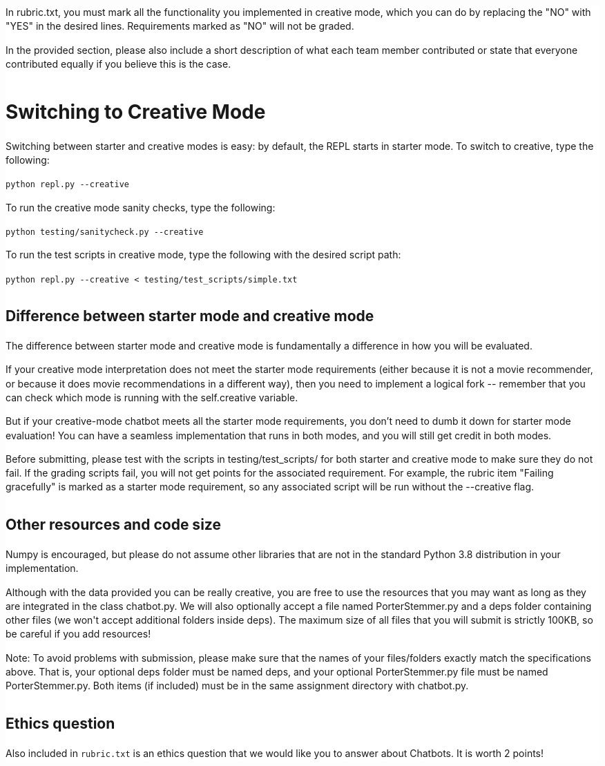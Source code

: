 In rubric.txt, you must mark all the functionality you implemented in creative mode, which you can do by replacing the "NO" with "YES" in the desired lines. Requirements marked as "NO" will not be graded.

In the provided section, please also include a short description of what each team member contributed or state that everyone contributed equally if you believe this is the case.

# Switching to Creative Mode
Switching between starter and creative modes is easy: by default, the REPL starts in starter mode. To switch to creative, type the following:

    python repl.py --creative
To run the creative mode sanity checks, type the following:

    python testing/sanitycheck.py --creative
To run the test scripts in creative mode, type the following with the desired script path:

    python repl.py --creative < testing/test_scripts/simple.txt

## Difference between starter mode and creative mode
The difference between starter mode and creative mode is fundamentally a difference in how you will be evaluated.

If your creative mode interpretation does not meet the starter mode requirements (either because it is not a movie recommender, or because it does movie recommendations in a different way), then you need to implement a logical fork -- remember that you can check which mode is running with the self.creative variable.

But if your creative-mode chatbot meets all the starter mode requirements, you don’t need to dumb it down for starter mode evaluation! You can have a seamless implementation that runs in both modes, and you will still get credit in both modes.

Before submitting, please test with the scripts in testing/test_scripts/ for both starter and creative mode to make sure they do not fail. If the grading scripts fail, you will not get points for the associated requirement. For example, the rubric item "Failing gracefully" is marked as a starter mode requirement, so any associated script will be run without the --creative flag.

## Other resources and code size
Numpy is encouraged, but please do not assume other libraries that are not in the standard Python 3.8 distribution in your implementation.

Although with the data provided you can be really creative, you are free to use the resources that you may want as long as they are integrated in the class chatbot.py. We will also optionally accept a file named PorterStemmer.py and a deps folder containing other files (we won't accept additional folders inside deps). The maximum size of all files that you will submit is strictly 100KB, so be careful if you add resources!

Note: To avoid problems with submission, please make sure that the names of your files/folders exactly match the specifications above. That is, your optional deps folder must be named deps, and your optional PorterStemmer.py file must be named PorterStemmer.py. Both items (if included) must be in the same assignment directory with chatbot.py.

## Ethics question
Also included in `rubric.txt` is an ethics question that we would like you to answer about Chatbots. It is worth 2 points!
